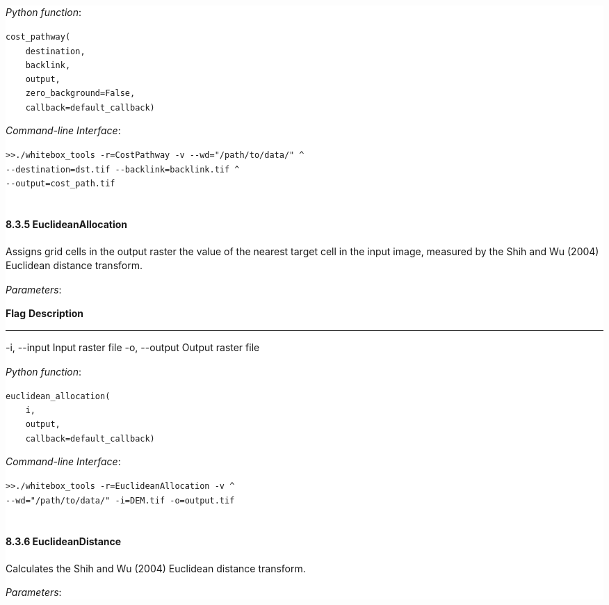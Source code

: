 
*Python function*:

~~~~{.python}
cost_pathway(
    destination, 
    backlink, 
    output, 
    zero_background=False, 
    callback=default_callback)
~~~~

*Command-line Interface*:

```
>>./whitebox_tools -r=CostPathway -v --wd="/path/to/data/" ^
--destination=dst.tif --backlink=backlink.tif ^
--output=cost_path.tif 


```


#### 8.3.5 EuclideanAllocation

Assigns grid cells in the output raster the value of the nearest target cell in the input image, measured by the Shih and Wu (2004) Euclidean distance transform.

*Parameters*:

**Flag**             **Description**
-------------------  ---------------
-i, -\-input         Input raster file
-o, -\-output        Output raster file


*Python function*:

~~~~{.python}
euclidean_allocation(
    i, 
    output, 
    callback=default_callback)
~~~~

*Command-line Interface*:

```
>>./whitebox_tools -r=EuclideanAllocation -v ^
--wd="/path/to/data/" -i=DEM.tif -o=output.tif 


```


#### 8.3.6 EuclideanDistance

Calculates the Shih and Wu (2004) Euclidean distance transform.

*Parameters*:
